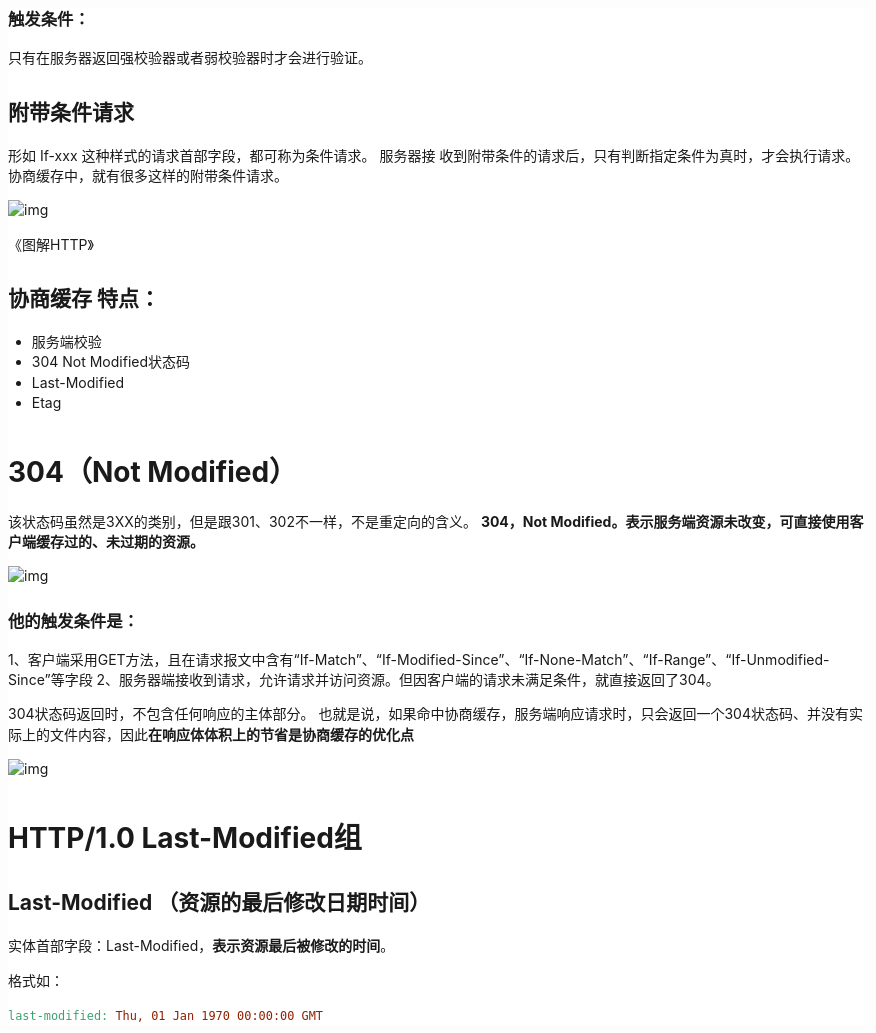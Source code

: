 ### 触发条件：

只有在服务器返回强校验器或者弱校验器时才会进行验证。

## **附带条件请求**

形如 If-xxx 这种样式的请求首部字段，都可称为条件请求。
服务器接 收到附带条件的请求后，只有判断指定条件为真时，才会执行请求。
协商缓存中，就有很多这样的附带条件请求。

![img](https://cdn.jsdelivr.net/gh/xingorg1/xingorg1Blog/2021-8-21/1629513716519-image.png)

《图解HTTP》

## **协商缓存 特点：**

- 服务端校验
- 304 Not Modified状态码
- Last-Modified
- Etag

# **304（Not Modified）**

该状态码虽然是3XX的类别，但是跟301、302不一样，不是重定向的含义。
**304，Not Modified。表示服务端资源未改变，可直接使用客户端缓存过的、未过期的资源。**

![img](https://cdn.jsdelivr.net/gh/xingorg1/xingorg1Blog/2021-8-21/1629513743661-image.png)

### 他的触发条件是：

1、客户端采用GET方法，且在请求报文中含有“If-Match”、“If-Modified-Since”、“If-None-Match”、“If-Range”、“If-Unmodified-Since”等字段
2、服务器端接收到请求，允许请求并访问资源。但因客户端的请求未满足条件，就直接返回了304。

304状态码返回时，不包含任何响应的主体部分。
也就是说，如果命中协商缓存，服务端响应请求时，只会返回一个304状态码、并没有实际上的文件内容，因此**在响应体体积上的节省是协商缓存的优化点**

![img](https://cdn.jsdelivr.net/gh/xingorg1/xingorg1Blog/2021-8-21/1629513774380-image.png)

# **HTTP/1.0 Last-Modified组**

## **Last-Modified （资源的最后修改日期时间）**

实体首部字段：Last-Modified，**表示资源最后被修改的时间**。

格式如：

```makefile
last-modified: Thu, 01 Jan 1970 00:00:00 GMT
```
